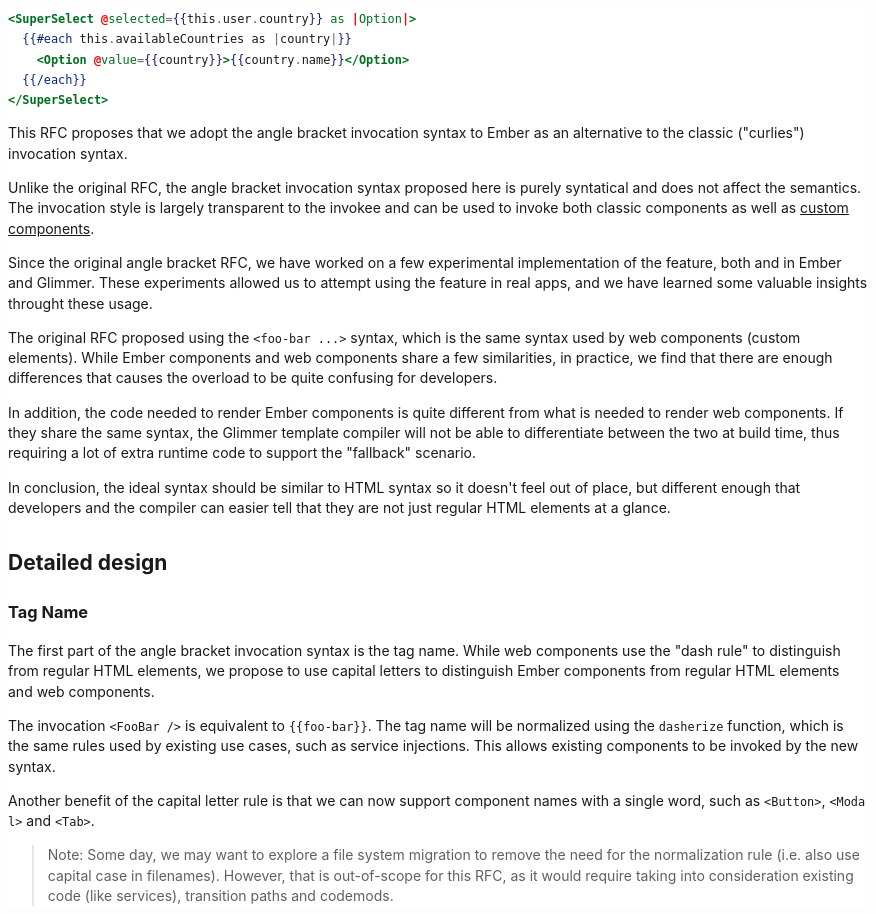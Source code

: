 ```hbs
<SuperSelect @selected={{this.user.country}} as |Option|>
  {{#each this.availableCountries as |country|}}
    <Option @value={{country}}>{{country.name}}</Option>
  {{/each}}
</SuperSelect>
```

This RFC proposes that we adopt the angle bracket invocation syntax to Ember as
an alternative to the classic ("curlies") invocation syntax.

Unlike the original RFC, the angle bracket invocation syntax proposed here is
purely syntatical and does not affect the semantics. The invocation style is
largely transparent to the invokee and can be used to invoke both classic
components as well as [custom components](https://github.com/emberjs/rfcs/pull/213).

Since the original angle bracket RFC, we have worked on a few experimental
implementation of the feature, both and in Ember and Glimmer. These experiments
allowed us to attempt using the feature in real apps, and we have learned some
valuable insights throught these usage.

The original RFC proposed using the `<foo-bar ...>` syntax, which is the same
syntax used by web components (custom elements). While Ember components and web
components share a few similarities, in practice, we find that there are enough
differences that causes the overload to be quite confusing for developers.

In addition, the code needed to render Ember components is quite different
from what is needed to render web components. If they share the same syntax,
the Glimmer template compiler will not be able to differentiate between the two
at build time, thus requiring a lot of extra runtime code to support the
"fallback" scenario.

In conclusion, the ideal syntax should be similar to HTML syntax so it doesn't
feel out of place, but different enough that developers and the compiler can
easier tell that they are not just regular HTML elements at a glance.

## Detailed design

### Tag Name

The first part of the angle bracket invocation syntax is the tag name. While
web components use the "dash rule" to distinguish from regular HTML elements,
we propose to use capital letters to distinguish Ember components from regular
HTML elements and web components.

The invocation `<FooBar />` is equivalent to `{{foo-bar}}`. The tag name will
be normalized using the `dasherize` function, which is the same rules used by
existing use cases, such as service injections. This allows existing components
to be invoked by the new syntax.

Another benefit of the capital letter rule is that we can now support component
names with a single word, such as `<Button>`, `<Modal>` and `<Tab>`.

> Note: Some day, we may want to explore a file system migration to remove the
> need for the normalization rule (i.e. also use capital case in filenames).
> However, that is out-of-scope for this RFC, as it would require taking into
> consideration existing code (like services), transition paths and codemods.

